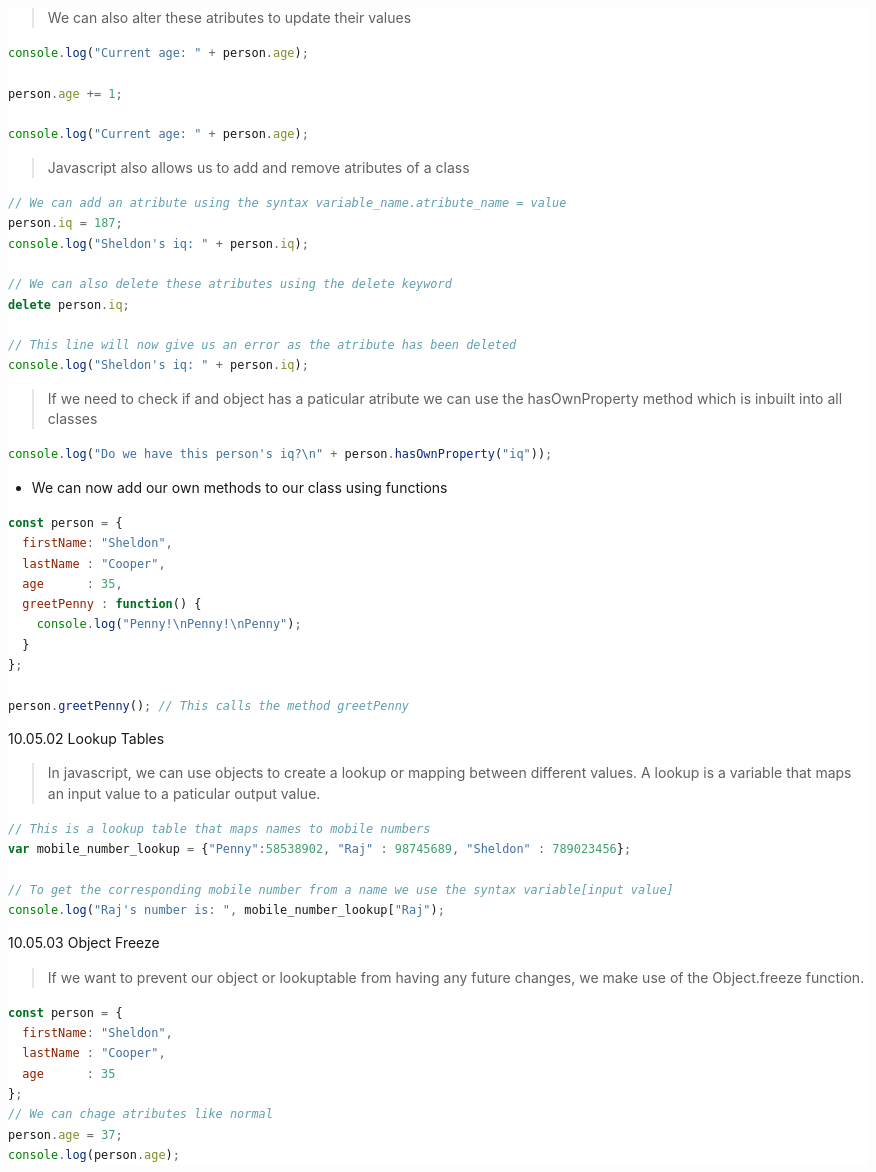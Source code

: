 > We can also alter these atributes to update their values
```javascript
console.log("Current age: " + person.age);

person.age += 1;

console.log("Current age: " + person.age);
```

> Javascript also allows us to add and remove atributes of a class
```javascript
// We can add an atribute using the syntax variable_name.atribute_name = value
person.iq = 187;
console.log("Sheldon's iq: " + person.iq);

// We can also delete these atributes using the delete keyword
delete person.iq;

// This line will now give us an error as the atribute has been deleted
console.log("Sheldon's iq: " + person.iq);
```
> If we need to check if and object has a paticular atribute we can use the hasOwnProperty method which is inbuilt into all classes

```javascript
console.log("Do we have this person's iq?\n" + person.hasOwnProperty("iq"));
```


- We can now add our own methods to our class using functions
```javascript
const person = {
  firstName: "Sheldon",
  lastName : "Cooper",
  age      : 35,
  greetPenny : function() {
    console.log("Penny!\nPenny!\nPenny");
  }
};

person.greetPenny(); // This calls the method greetPenny 
```



10.05.02 Lookup Tables

> In javascript, we can use objects to create a lookup or mapping between different values.
> A lookup is a variable that maps an input value to a paticular output value.

```javascript
// This is a lookup table that maps names to mobile numbers
var mobile_number_lookup = {"Penny":58538902, "Raj" : 98745689, "Sheldon" : 789023456};

// To get the corresponding mobile number from a name we use the syntax variable[input value]
console.log("Raj's number is: ", mobile_number_lookup["Raj");
```
10.05.03 Object Freeze
> If we want to prevent our object or lookuptable from having any future changes, we make use of the Object.freeze function.
```javascript
const person = {
  firstName: "Sheldon",
  lastName : "Cooper",
  age      : 35
};
// We can chage atributes like normal
person.age = 37;
console.log(person.age);

```